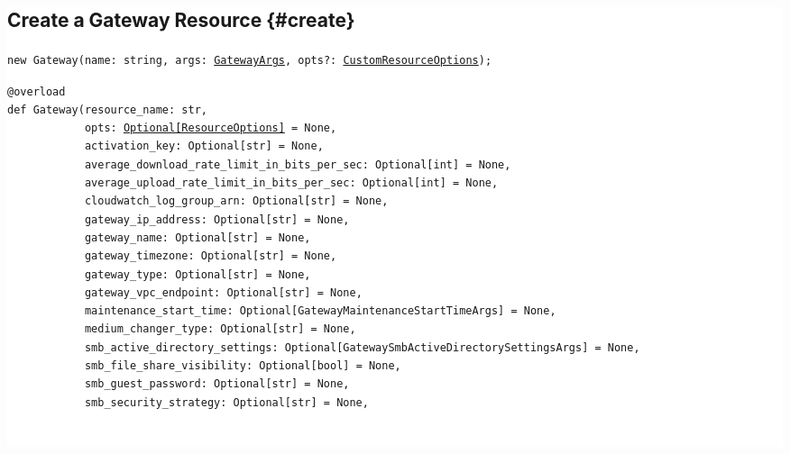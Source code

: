 



</pulumi-examples></div>




## Create a Gateway Resource {#create}
<div>
<pulumi-chooser type="language" options="typescript,python,go,csharp,java,yaml"></pulumi-chooser>
</div>


<div>
<pulumi-choosable type="language" values="javascript,typescript">
<div class="highlight"><pre class="chroma"><code class="language-typescript" data-lang="typescript"><span class="k">new </span><span class="nx">Gateway</span><span class="p">(</span><span class="nx">name</span><span class="p">:</span> <span class="nx">string</span><span class="p">,</span> <span class="nx">args</span><span class="p">:</span> <span class="nx"><a href="#inputs">GatewayArgs</a></span><span class="p">,</span> <span class="nx">opts</span><span class="p">?:</span> <span class="nx"><a href="/docs/reference/pkg/nodejs/pulumi/pulumi/#CustomResourceOptions">CustomResourceOptions</a></span><span class="p">);</span></code></pre></div>
</pulumi-choosable>
</div>

<div>
<pulumi-choosable type="language" values="python">
<div class="highlight"><pre class="chroma"><code class="language-python" data-lang="python"><span class=nd>@overload</span>
<span class="k">def </span><span class="nx">Gateway</span><span class="p">(</span><span class="nx">resource_name</span><span class="p">:</span> <span class="nx">str</span><span class="p">,</span>
            <span class="nx">opts</span><span class="p">:</span> <span class="nx"><a href="/docs/reference/pkg/python/pulumi/#pulumi.ResourceOptions">Optional[ResourceOptions]</a></span> = None<span class="p">,</span>
            <span class="nx">activation_key</span><span class="p">:</span> <span class="nx">Optional[str]</span> = None<span class="p">,</span>
            <span class="nx">average_download_rate_limit_in_bits_per_sec</span><span class="p">:</span> <span class="nx">Optional[int]</span> = None<span class="p">,</span>
            <span class="nx">average_upload_rate_limit_in_bits_per_sec</span><span class="p">:</span> <span class="nx">Optional[int]</span> = None<span class="p">,</span>
            <span class="nx">cloudwatch_log_group_arn</span><span class="p">:</span> <span class="nx">Optional[str]</span> = None<span class="p">,</span>
            <span class="nx">gateway_ip_address</span><span class="p">:</span> <span class="nx">Optional[str]</span> = None<span class="p">,</span>
            <span class="nx">gateway_name</span><span class="p">:</span> <span class="nx">Optional[str]</span> = None<span class="p">,</span>
            <span class="nx">gateway_timezone</span><span class="p">:</span> <span class="nx">Optional[str]</span> = None<span class="p">,</span>
            <span class="nx">gateway_type</span><span class="p">:</span> <span class="nx">Optional[str]</span> = None<span class="p">,</span>
            <span class="nx">gateway_vpc_endpoint</span><span class="p">:</span> <span class="nx">Optional[str]</span> = None<span class="p">,</span>
            <span class="nx">maintenance_start_time</span><span class="p">:</span> <span class="nx">Optional[GatewayMaintenanceStartTimeArgs]</span> = None<span class="p">,</span>
            <span class="nx">medium_changer_type</span><span class="p">:</span> <span class="nx">Optional[str]</span> = None<span class="p">,</span>
            <span class="nx">smb_active_directory_settings</span><span class="p">:</span> <span class="nx">Optional[GatewaySmbActiveDirectorySettingsArgs]</span> = None<span class="p">,</span>
            <span class="nx">smb_file_share_visibility</span><span class="p">:</span> <span class="nx">Optional[bool]</span> = None<span class="p">,</span>
            <span class="nx">smb_guest_password</span><span class="p">:</span> <span class="nx">Optional[str]</span> = None<span class="p">,</span>
            <span class="nx">smb_security_strategy</span><span class="p">:</span> <span class="nx">Optional[str]</span> = None<span class="p">,</span>